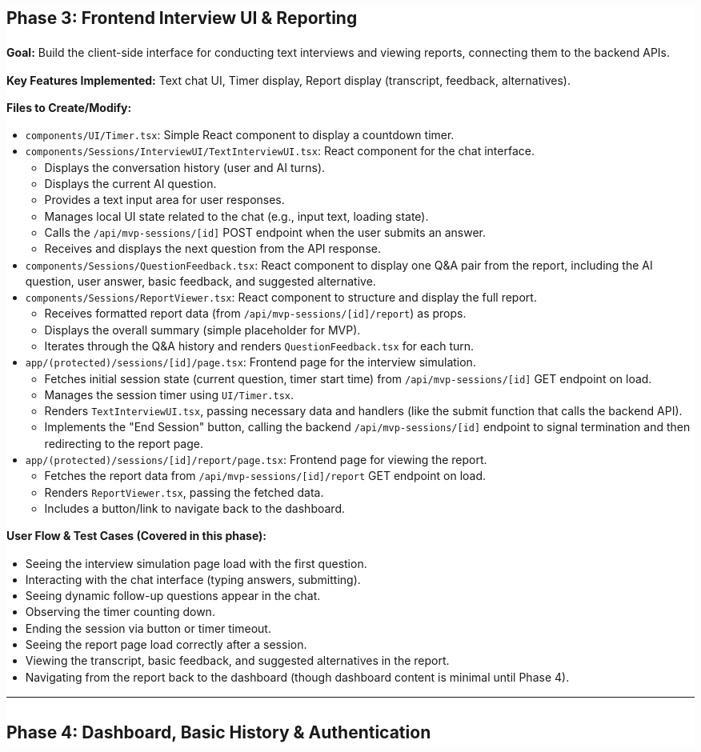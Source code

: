## Phase 3: Frontend Interview UI & Reporting

**Goal:** Build the client-side interface for conducting text interviews and viewing reports, connecting them to the backend APIs.

**Key Features Implemented:** Text chat UI, Timer display, Report display (transcript, feedback, alternatives).

**Files to Create/Modify:**

*   `components/UI/Timer.tsx`: Simple React component to display a countdown timer.
*   `components/Sessions/InterviewUI/TextInterviewUI.tsx`: React component for the chat interface.
    *   Displays the conversation history (user and AI turns).
    *   Displays the current AI question.
    *   Provides a text input area for user responses.
    *   Manages local UI state related to the chat (e.g., input text, loading state).
    *   Calls the `/api/mvp-sessions/[id]` POST endpoint when the user submits an answer.
    *   Receives and displays the next question from the API response.
*   `components/Sessions/QuestionFeedback.tsx`: React component to display one Q&A pair from the report, including the AI question, user answer, basic feedback, and suggested alternative.
*   `components/Sessions/ReportViewer.tsx`: React component to structure and display the full report.
    *   Receives formatted report data (from `/api/mvp-sessions/[id]/report`) as props.
    *   Displays the overall summary (simple placeholder for MVP).
    *   Iterates through the Q&A history and renders `QuestionFeedback.tsx` for each turn.
*   `app/(protected)/sessions/[id]/page.tsx`: Frontend page for the interview simulation.
    *   Fetches initial session state (current question, timer start time) from `/api/mvp-sessions/[id]` GET endpoint on load.
    *   Manages the session timer using `UI/Timer.tsx`.
    *   Renders `TextInterviewUI.tsx`, passing necessary data and handlers (like the submit function that calls the backend API).
    *   Implements the "End Session" button, calling the backend `/api/mvp-sessions/[id]` endpoint to signal termination and then redirecting to the report page.
*   `app/(protected)/sessions/[id]/report/page.tsx`: Frontend page for viewing the report.
    *   Fetches the report data from `/api/mvp-sessions/[id]/report` GET endpoint on load.
    *   Renders `ReportViewer.tsx`, passing the fetched data.
    *   Includes a button/link to navigate back to the dashboard.

**User Flow & Test Cases (Covered in this phase):**

*   Seeing the interview simulation page load with the first question.
*   Interacting with the chat interface (typing answers, submitting).
*   Seeing dynamic follow-up questions appear in the chat.
*   Observing the timer counting down.
*   Ending the session via button or timer timeout.
*   Seeing the report page load correctly after a session.
*   Viewing the transcript, basic feedback, and suggested alternatives in the report.
*   Navigating from the report back to the dashboard (though dashboard content is minimal until Phase 4).

---

## Phase 4: Dashboard, Basic History & Authentication
